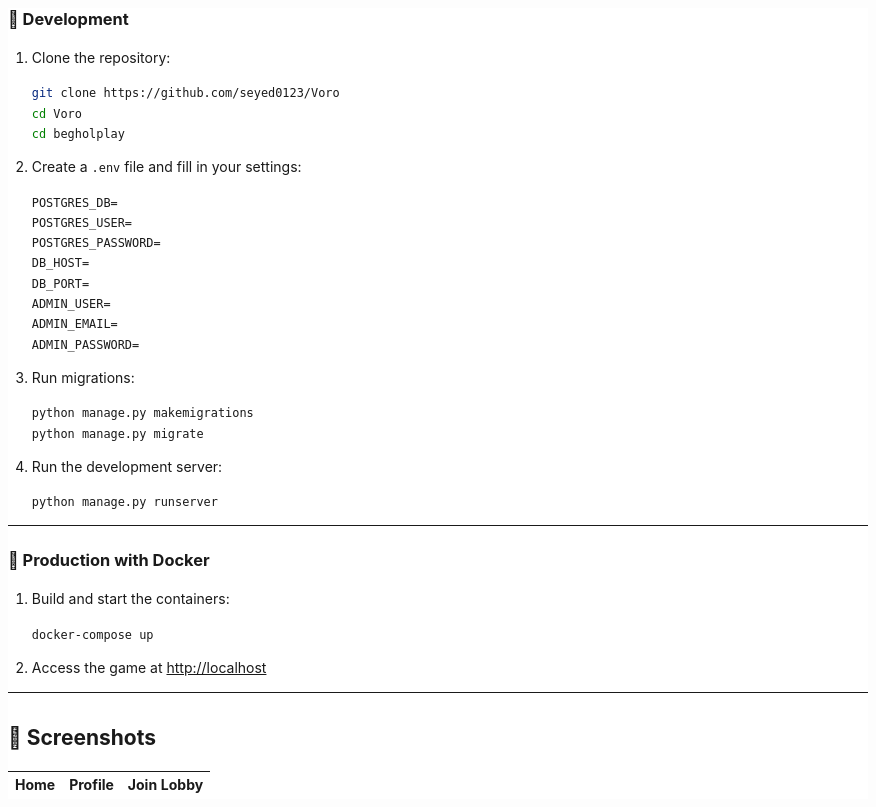 ### 🧪 Development

1. Clone the repository:

   ```bash
   git clone https://github.com/seyed0123/Voro
   cd Voro
   cd begholplay
   ```

2. Create a `.env` file and fill in your settings:

   ```dotenv
   POSTGRES_DB=
   POSTGRES_USER=
   POSTGRES_PASSWORD=
   DB_HOST=
   DB_PORT=
   ADMIN_USER=
   ADMIN_EMAIL=
   ADMIN_PASSWORD=
   ```

3. Run migrations:

   ```bash
   python manage.py makemigrations
   python manage.py migrate
   ```

4. Run the development server:

   ```bash
   python manage.py runserver
   ```

---

### 🐳 Production with Docker

1. Build and start the containers:

   ```bash
   docker-compose up
   ```

2. Access the game at [http://localhost](http://localhost)

---

## 📸 Screenshots

| Home                                            | Profile                                         | Join Lobby                                      |
| ----------------------------------------------- | ----------------------------------------------- | ----------------------------------------------- |